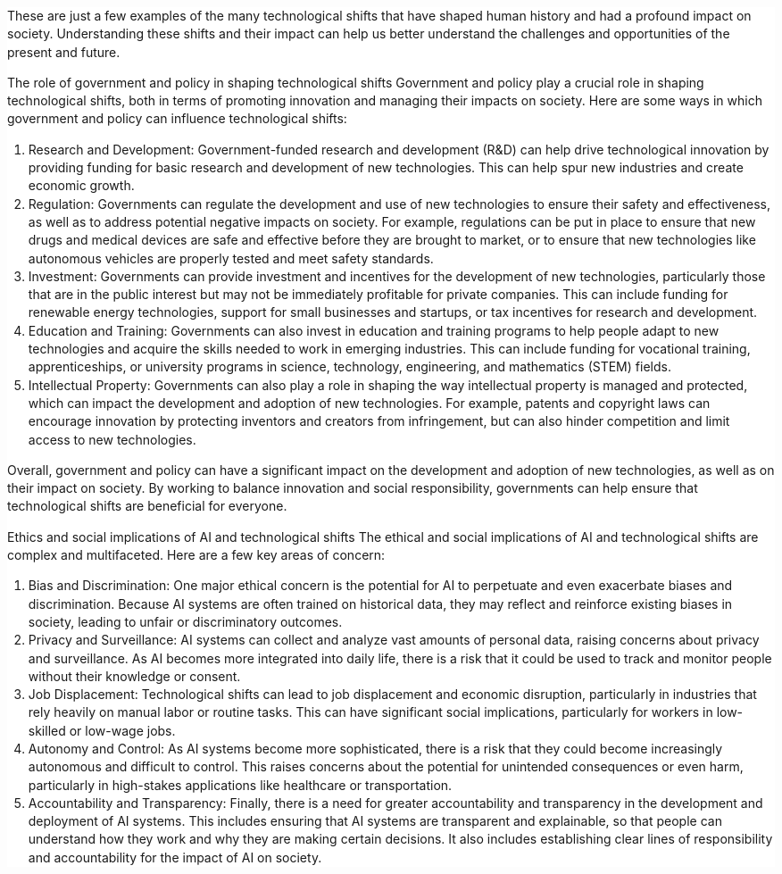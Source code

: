 These are just a few examples of the many technological shifts that have shaped human history and had a profound impact on society. Understanding these shifts and their impact can help us better understand the challenges and opportunities of the present and future.


The role of government and policy in shaping technological shifts
Government and policy play a crucial role in shaping technological shifts, both in terms of promoting innovation and managing their impacts on society. Here are some ways in which government and policy can influence technological shifts:

1. Research and Development: Government-funded research and development (R&D) can help drive technological innovation by providing funding for basic research and development of new technologies. This can help spur new industries and create economic growth.
2. Regulation: Governments can regulate the development and use of new technologies to ensure their safety and effectiveness, as well as to address potential negative impacts on society. For example, regulations can be put in place to ensure that new drugs and medical devices are safe and effective before they are brought to market, or to ensure that new technologies like autonomous vehicles are properly tested and meet safety standards.
3. Investment: Governments can provide investment and incentives for the development of new technologies, particularly those that are in the public interest but may not be immediately profitable for private companies. This can include funding for renewable energy technologies, support for small businesses and startups, or tax incentives for research and development.
4. Education and Training: Governments can also invest in education and training programs to help people adapt to new technologies and acquire the skills needed to work in emerging industries. This can include funding for vocational training, apprenticeships, or university programs in science, technology, engineering, and mathematics (STEM) fields.
5. Intellectual Property: Governments can also play a role in shaping the way intellectual property is managed and protected, which can impact the development and adoption of new technologies. For example, patents and copyright laws can encourage innovation by protecting inventors and creators from infringement, but can also hinder competition and limit access to new technologies.

Overall, government and policy can have a significant impact on the development and adoption of new technologies, as well as on their impact on society. By working to balance innovation and social responsibility, governments can help ensure that technological shifts are beneficial for everyone.


Ethics and social implications of AI and technological shifts
The ethical and social implications of AI and technological shifts are complex and multifaceted. Here are a few key areas of concern:

1. Bias and Discrimination: One major ethical concern is the potential for AI to perpetuate and even exacerbate biases and discrimination. Because AI systems are often trained on historical data, they may reflect and reinforce existing biases in society, leading to unfair or discriminatory outcomes.
2. Privacy and Surveillance: AI systems can collect and analyze vast amounts of personal data, raising concerns about privacy and surveillance. As AI becomes more integrated into daily life, there is a risk that it could be used to track and monitor people without their knowledge or consent.
3. Job Displacement: Technological shifts can lead to job displacement and economic disruption, particularly in industries that rely heavily on manual labor or routine tasks. This can have significant social implications, particularly for workers in low-skilled or low-wage jobs.
4. Autonomy and Control: As AI systems become more sophisticated, there is a risk that they could become increasingly autonomous and difficult to control. This raises concerns about the potential for unintended consequences or even harm, particularly in high-stakes applications like healthcare or transportation.
5. Accountability and Transparency: Finally, there is a need for greater accountability and transparency in the development and deployment of AI systems. This includes ensuring that AI systems are transparent and explainable, so that people can understand how they work and why they are making certain decisions. It also includes establishing clear lines of responsibility and accountability for the impact of AI on society.

